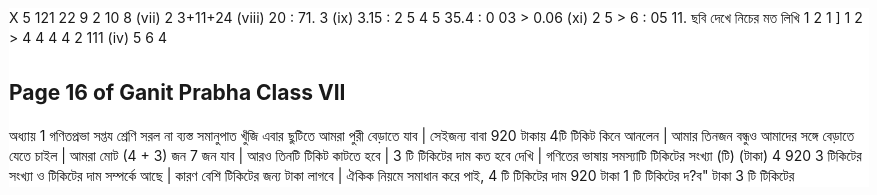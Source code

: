 X
5
121
22
9
2
10
8
(vii) 2
3+11+24
(viii) 20 : 71. 3
(ix) 3.15 : 2 5
4
5
35.4 : 0 03 > 0.06
(xi) 2 5 > 6 : 05
11.
ছবি দেখে নিচের মত লিখি
1 2
1
]
1
2 >
4
4
4
4
2
111
(iv)
5
6 4


## Page 16 of Ganit Prabha Class VII
অধ্যায়
1
গণিতপ্রভা
সপ্তয শ্রেণি
সরল না ব্যস্ত সমানুপাত খুঁজি
এবার ছুটিতে আমরা পুরী বেড়াতে যাব | সেইজন্য
বাবা 920 টাকায় 4টি টিকিট কিনে আনলেন |
আমার
তিনজন বন্ধুও আমাদের সঙ্গে বেড়াতে যেতে চাইল |
আমরা মোট (4 + 3) জন
7 জন যাব |
আরও তিনটি টিকিট কাটতে হবে |
3 টি টিকিটের দাম কত হবে দেখি |
গণিতের ভাষায় সমস্যাটি
টিকিটের সংখ্যা (টি)
(টাকা)
4
920
3
টিকিটের সংখ্যা ও টিকিটের দাম
সম্পর্কে আছে | কারণ বেশি টিকিটের জন্য
টাকা লাগবে |
ঐকিক নিয়মে সমাধান করে পাই,
4 টি টিকিটের দাম 920 টাকা
1 টি টিকিটের
দ?ব"
টাকা
3 টি টিকিটের